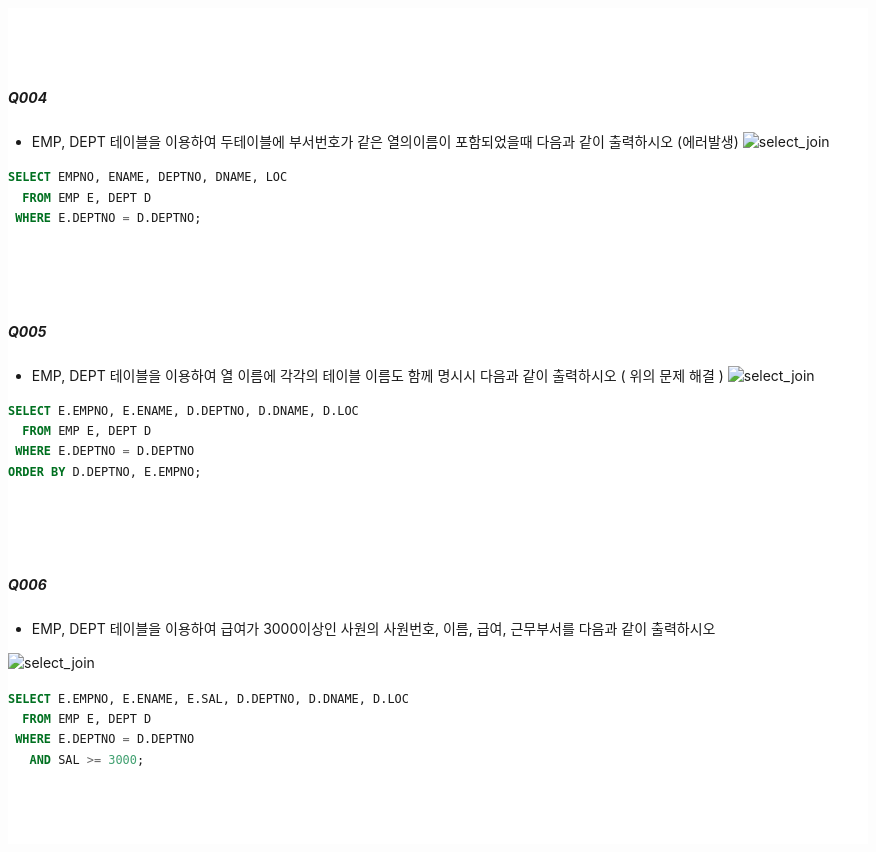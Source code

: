 <br/>
<br/>
<br/>

##### Q004

- EMP, DEPT 테이블을 이용하여
  두테이블에 부서번호가 같은 열의이름이 포함되었을때 다음과 같이 출력하시오 (에러발생)
  ![select_join](img/chap08_004.png)

```sql
SELECT EMPNO, ENAME, DEPTNO, DNAME, LOC
  FROM EMP E, DEPT D
 WHERE E.DEPTNO = D.DEPTNO;

```

<br/>
<br/>
<br/>

##### Q005

- EMP, DEPT 테이블을 이용하여
  열 이름에 각각의 테이블 이름도 함께 명시시 다음과 같이 출력하시오 ( 위의 문제 해결 )
  ![select_join](img/chap08_005.png)

```sql
SELECT E.EMPNO, E.ENAME, D.DEPTNO, D.DNAME, D.LOC
  FROM EMP E, DEPT D
 WHERE E.DEPTNO = D.DEPTNO
ORDER BY D.DEPTNO, E.EMPNO;

```

<br/>
<br/>
<br/>

##### Q006

- EMP, DEPT 테이블을 이용하여
  급여가 3000이상인 사원의 사원번호, 이름, 급여, 근무부서를 다음과 같이 출력하시오

![select_join](img/chap08_006.png)

```sql
SELECT E.EMPNO, E.ENAME, E.SAL, D.DEPTNO, D.DNAME, D.LOC
  FROM EMP E, DEPT D
 WHERE E.DEPTNO = D.DEPTNO
   AND SAL >= 3000;

```

<br/>
<br/>
<br/>
